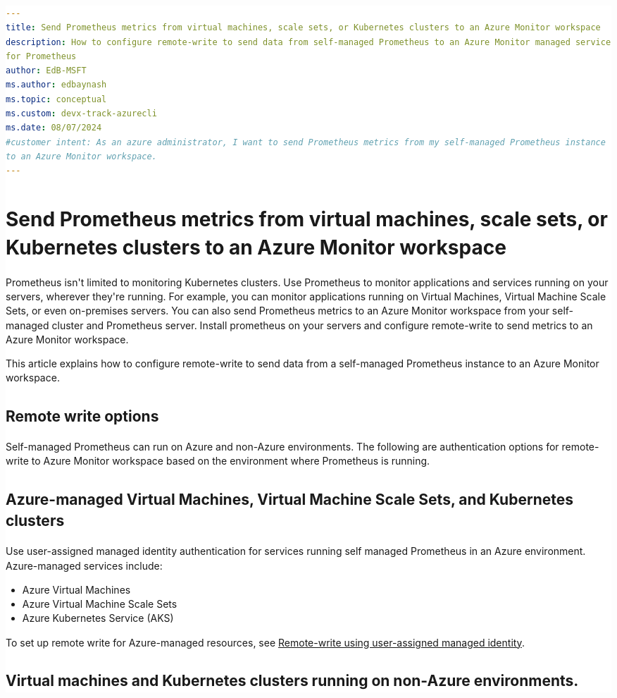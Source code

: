 ```yaml
---
title: Send Prometheus metrics from virtual machines, scale sets, or Kubernetes clusters to an Azure Monitor workspace
description: How to configure remote-write to send data from self-managed Prometheus to an Azure Monitor managed service for Prometheus
author: EdB-MSFT
ms.author: edbaynash 
ms.topic: conceptual
ms.custom: devx-track-azurecli
ms.date: 08/07/2024
#customer intent: As an azure administrator, I want to send Prometheus metrics from my self-managed Prometheus instance to an Azure Monitor workspace.
---
```


# Send Prometheus metrics from virtual machines, scale sets, or Kubernetes clusters to an Azure Monitor workspace

Prometheus isn't limited to monitoring Kubernetes clusters. Use Prometheus to monitor applications and services running on your servers, wherever they're running. For example, you can monitor applications running on Virtual Machines, Virtual Machine Scale Sets, or even on-premises servers. You can also send Prometheus metrics to an Azure Monitor workspace from your self-managed cluster and Prometheus server. Install prometheus on your servers and configure remote-write to send metrics to an Azure Monitor workspace.

This article explains how to configure remote-write to send data from a self-managed Prometheus instance to an Azure Monitor workspace.


## Remote write options

Self-managed Prometheus can run on Azure and non-Azure environments. The following are authentication options for remote-write to Azure Monitor workspace based on the environment where Prometheus is running.

## Azure-managed Virtual Machines, Virtual Machine Scale Sets, and Kubernetes clusters

Use user-assigned managed identity authentication for services running self managed Prometheus in an Azure environment. Azure-managed services include:

- Azure Virtual Machines
- Azure Virtual Machine Scale Sets
- Azure Kubernetes Service (AKS)

To set up remote write for Azure-managed resources, see [Remote-write using user-assigned managed identity](#remote-write-using-user-assigned-managed-identity-authentication).


## Virtual machines and Kubernetes clusters running on non-Azure environments.

